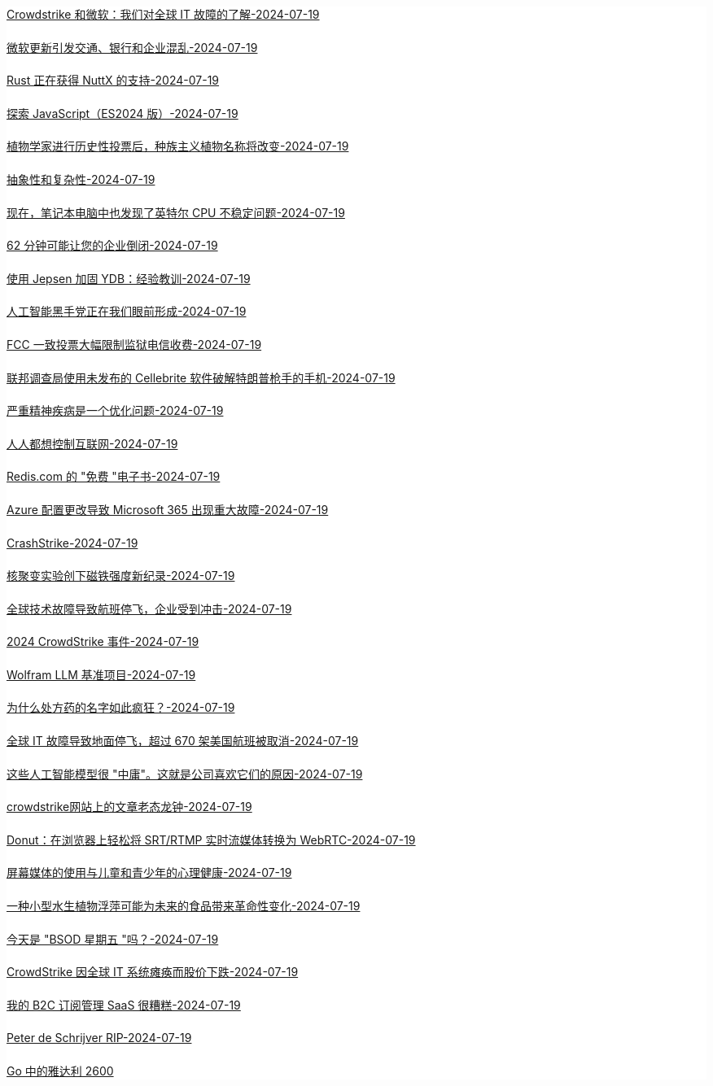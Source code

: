 <a target=_blank rel=nofollow href="https://www.bbc.co.uk/news/articles/cp4wnrxqlewo" >Crowdstrike 和微软：我们对全球 IT 故障的了解-2024-07-19</a><br/><br/><a target=_blank rel=nofollow href="https://www.theguardian.com/business/live/2024/jul/19/retail-sales-great-britain-slump-12-government-borrowing-june-figure-lowest-2019-horizon-business-live" >微软更新引发交通、银行和企业混乱-2024-07-19</a><br/><br/><a target=_blank rel=nofollow href="https://github.com/rust-lang/rust/pull/127755" >Rust 正在获得 NuttX 的支持-2024-07-19</a><br/><br/><a target=_blank rel=nofollow href="https://exploringjs.com/js/index.html" >探索 JavaScript（ES2024 版）-2024-07-19</a><br/><br/><a target=_blank rel=nofollow href="https://www.nature.com/articles/d41586-024-02365-x" >植物学家进行历史性投票后，种族主义植物名称将改变-2024-07-19</a><br/><br/><a target=_blank rel=nofollow href="https://twitter.com/mdubakov/status/1814265079233450049" >抽象性和复杂性-2024-07-19</a><br/><br/><a target=_blank rel=nofollow href="https://www.xda-developers.com/the-intel-cpu-instability-issue-laptops/" >现在，笔记本电脑中也发现了英特尔 CPU 不稳定问题-2024-07-19</a><br/><br/><a target=_blank rel=nofollow href="https://www.crowdstrike.com/en-us/#teaser-79minutes-adversary-1" >62 分钟可能让您的企业倒闭-2024-07-19</a><br/><br/><a target=_blank rel=nofollow href="https://blog.ydb.tech/hardening-ydb-with-jepsen-lessons-learned-e3238a7ef4f2" >使用 Jepsen 加固 YDB：经验教训-2024-07-19</a><br/><br/><a target=_blank rel=nofollow href="https://www.fastcompany.com/91158379/ai-mafia-definitive-map" >人工智能黑手党正在我们眼前形成-2024-07-19</a><br/><br/><a target=_blank rel=nofollow href="https://worthrises.org/pressreleases/2024/7/18/fcc-votes-unanimously-to-significantly-lower-phone-and-video-communication-costs-after-decades-of-exploitation-by-prison-telecoms" >FCC 一致投票大幅限制监狱电信收费-2024-07-19</a><br/><br/><a target=_blank rel=nofollow href="https://www.bloomberg.com/news/articles/2024-07-18/fbi-used-new-cellebrite-software-to-access-trump-shooter-s-phone" >联邦调查局使用未发布的 Cellebrite 软件破解特朗普枪手的手机-2024-07-19</a><br/><br/><a target=_blank rel=nofollow href="https://thecausalfallacy.com/p/serious-mental-illness-is-an-optimization" >严重精神疾病是一个优化问题-2024-07-19</a><br/><br/><a target=_blank rel=nofollow href="https://cheapskatesguide.org/articles/control-of-the-internet.html" >人人都想控制互联网-2024-07-19</a><br/><br/><a target=_blank rel=nofollow href="https://hallofshame.design/redis-com/" >Redis.com 的 "免费 "电子书-2024-07-19</a><br/><br/><a target=_blank rel=nofollow href="https://www.bleepingcomputer.com/news/microsoft/major-microsoft-365-outage-caused-by-azure-configuration-change/" >Azure 配置更改导致 Microsoft 365 出现重大故障-2024-07-19</a><br/><br/><a target=_blank rel=nofollow href="https://crashstrike.com/" >CrashStrike-2024-07-19</a><br/><br/><a target=_blank rel=nofollow href="https://techcrunch.com/2024/07/18/wham-nuclear-fusion-experiment-hits-new-record-for-magnet-strength/" >核聚变实验创下磁铁强度新纪录-2024-07-19</a><br/><br/><a target=_blank rel=nofollow href="https://www.nytimes.com/live/2024/07/19/business/global-tech-outage" >全球技术故障导致航班停飞，企业受到冲击-2024-07-19</a><br/><br/><a target=_blank rel=nofollow href="https://en.wikipedia.org/wiki/2024_CrowdStrike_incident" >2024 CrowdStrike 事件-2024-07-19</a><br/><br/><a target=_blank rel=nofollow href="https://www.wolfram.com/llm-benchmarking-project/" >Wolfram LLM 基准项目-2024-07-19</a><br/><br/><a target=_blank rel=nofollow href="https://globalhealthnow.org/2024-07/why-do-prescription-drugs-have-such-crazy-names" >为什么处方药的名字如此疯狂？-2024-07-19</a><br/><br/><a target=_blank rel=nofollow href="https://www.usatoday.com/story/travel/news/2024/07/19/global-it-outage-flights-canceled-delayed/74466125007/" >全球 IT 故障导致地面停飞，超过 670 架美国航班被取消-2024-07-19</a><br/><br/><a target=_blank rel=nofollow href="https://www.wsj.com/articles/these-ai-models-are-pretty-mid-thats-why-companies-love-them-710a0f72" >这些人工智能模型很 "中庸"。这就是公司喜欢它们的原因-2024-07-19</a><br/><br/><a target=_blank rel=nofollow href="https://www.crowdstrike.com/resources/reports/total-economic-impact-of-crowdstrike-falcon-complete/" >crowdstrike网站上的文章老态龙钟-2024-07-19</a><br/><br/><a target=_blank rel=nofollow href="https://github.com/flavioribeiro/donut" >Donut：在浏览器上轻松将 SRT/RTMP 实时流媒体转换为 WebRTC-2024-07-19</a><br/><br/><a target=_blank rel=nofollow href="https://jamanetwork.com/journals/jamanetworkopen/fullarticle/2821176" >屏幕媒体的使用与儿童和青少年的心理健康-2024-07-19</a><br/><br/><a target=_blank rel=nofollow href="https://theconversation.com/a-small-aquatic-plant-duckweed-could-revolutionize-the-food-of-tomorrow-233391" >一种小型水生植物浮萍可能为未来的食品带来革命性变化-2024-07-19</a><br/><br/><a target=_blank rel=nofollow href="https://isitbsodfriday.com/" >今天是 "BSOD 星期五 "吗？-2024-07-19</a><br/><br/><a target=_blank rel=nofollow href="https://www.theregister.com/2024/07/19/crowdstrike_shares_sink_as_global/" >CrowdStrike 因全球 IT 系统瘫痪而股价下跌-2024-07-19</a><br/><br/><a target=_blank rel=nofollow href="https://subwich.app/en" >我的 B2C 订阅管理 SaaS 很糟糕-2024-07-19</a><br/><br/><a target=_blank rel=nofollow href="https://lwn.net/Articles/982470/" >Peter de Schrijver RIP-2024-07-19</a><br/><br/><a target=_blank rel=nofollow href="https://github.com/JetSetIlly/Gopher2600" >Go 中的雅达利 2600